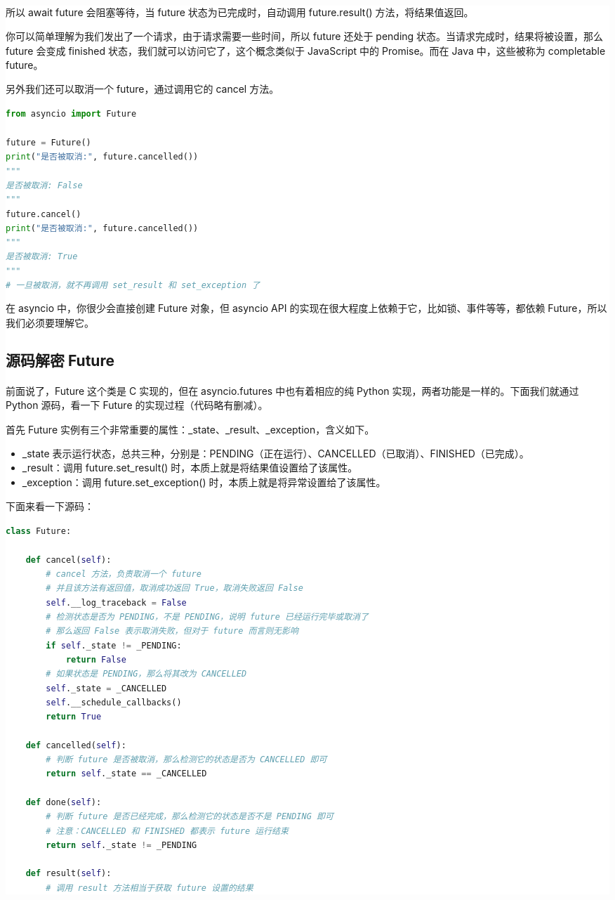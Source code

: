 ~~~Python
~~~

所以 await future 会阻塞等待，当 future 状态为已完成时，自动调用 future.result() 方法，将结果值返回。

你可以简单理解为我们发出了一个请求，由于请求需要一些时间，所以 future 还处于 pending 状态。当请求完成时，结果将被设置，那么 future 会变成 finished 状态，我们就可以访问它了，这个概念类似于 JavaScript 中的 Promise。而在 Java 中，这些被称为 completable future。

另外我们还可以取消一个 future，通过调用它的 cancel 方法。

~~~Python
from asyncio import Future

future = Future()
print("是否被取消:", future.cancelled())
"""
是否被取消: False
"""
future.cancel()
print("是否被取消:", future.cancelled())
"""
是否被取消: True
"""
# 一旦被取消，就不再调用 set_result 和 set_exception 了
~~~

在 asyncio 中，你很少会直接创建 Future 对象，但 asyncio API 的实现在很大程度上依赖于它，比如锁、事件等等，都依赖 Future，所以我们必须要理解它。

## 源码解密 Future

前面说了，Future 这个类是 C 实现的，但在 asyncio.futures 中也有着相应的纯 Python 实现，两者功能是一样的。下面我们就通过 Python 源码，看一下 Future 的实现过程（代码略有删减）。

首先 Future 实例有三个非常重要的属性：\_state、\_result、\_exception，含义如下。

- \_state 表示运行状态，总共三种，分别是：PENDING（正在运行）、CANCELLED（已取消）、FINISHED（已完成）。
- \_result：调用 future.set_result() 时，本质上就是将结果值设置给了该属性。
- \_exception：调用 future.set_exception() 时，本质上就是将异常设置给了该属性。

下面来看一下源码：

~~~Python
class Future:
    
    def cancel(self):
        # cancel 方法，负责取消一个 future
        # 并且该方法有返回值，取消成功返回 True，取消失败返回 False
        self.__log_traceback = False
        # 检测状态是否为 PENDING，不是 PENDING，说明 future 已经运行完毕或取消了
        # 那么返回 False 表示取消失败，但对于 future 而言则无影响
        if self._state != _PENDING:
            return False
        # 如果状态是 PENDING，那么将其改为 CANCELLED
        self._state = _CANCELLED
        self.__schedule_callbacks()
        return True

    def cancelled(self):
        # 判断 future 是否被取消，那么检测它的状态是否为 CANCELLED 即可
        return self._state == _CANCELLED

    def done(self):
        # 判断 future 是否已经完成，那么检测它的状态是否不是 PENDING 即可
        # 注意：CANCELLED 和 FINISHED 都表示 future 运行结束
        return self._state != _PENDING

    def result(self):
        # 调用 result 方法相当于获取 future 设置的结果
~~~